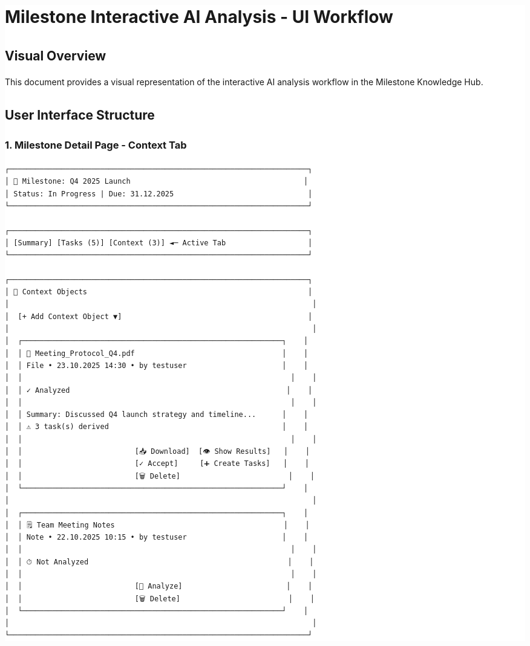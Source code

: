 # Milestone Interactive AI Analysis - UI Workflow

## Visual Overview

This document provides a visual representation of the interactive AI analysis workflow in the Milestone Knowledge Hub.

## User Interface Structure

### 1. Milestone Detail Page - Context Tab

```
┌─────────────────────────────────────────────────────────────────────┐
│ 🏁 Milestone: Q4 2025 Launch                                        │
│ Status: In Progress | Due: 31.12.2025                               │
└─────────────────────────────────────────────────────────────────────┘

┌─────────────────────────────────────────────────────────────────────┐
│ [Summary] [Tasks (5)] [Context (3)] ◄─ Active Tab                   │
└─────────────────────────────────────────────────────────────────────┘

┌─────────────────────────────────────────────────────────────────────┐
│ 📄 Context Objects                                                   │
│                                                                      │
│  [+ Add Context Object ▼]                                           │
│                                                                      │
│  ┌────────────────────────────────────────────────────────────┐    │
│  │ 📄 Meeting_Protocol_Q4.pdf                                  │    │
│  │ File • 23.10.2025 14:30 • by testuser                      │    │
│  │                                                              │    │
│  │ ✓ Analyzed                                                  │    │
│  │                                                              │    │
│  │ Summary: Discussed Q4 launch strategy and timeline...      │    │
│  │ ⚠ 3 task(s) derived                                        │    │
│  │                                                              │    │
│  │                          [📥 Download]  [👁 Show Results]   │    │
│  │                          [✓ Accept]     [➕ Create Tasks]   │    │
│  │                          [🗑 Delete]                         │    │
│  └────────────────────────────────────────────────────────────┘    │
│                                                                      │
│  ┌────────────────────────────────────────────────────────────┐    │
│  │ 🗒 Team Meeting Notes                                       │    │
│  │ Note • 22.10.2025 10:15 • by testuser                      │    │
│  │                                                              │    │
│  │ ⏱ Not Analyzed                                              │    │
│  │                                                              │    │
│  │                          [🤖 Analyze]                        │    │
│  │                          [🗑 Delete]                         │    │
│  └────────────────────────────────────────────────────────────┘    │
│                                                                      │
└─────────────────────────────────────────────────────────────────────┘
```
